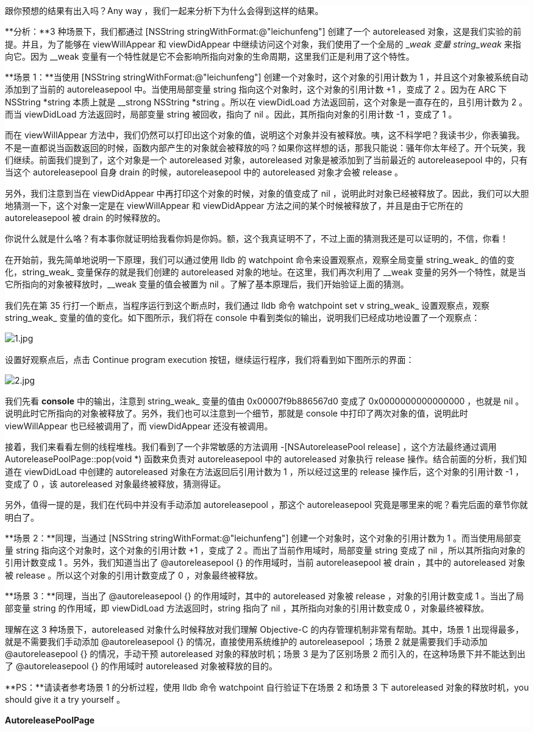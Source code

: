 跟你预想的结果有出入吗？Any way ，我们一起来分析下为什么会得到这样的结果。

**分析：**3 种场景下，我们都通过 [NSString stringWithFormat:@"leichunfeng"] 创建了一个 autoreleased 对象，这是我们实验的前提。并且，为了能够在 viewWillAppear 和 viewDidAppear 中继续访问这个对象，我们使用了一个全局的 __weak 变量 string_weak_ 来指向它。因为 __weak 变量有一个特性就是它不会影响所指向对象的生命周期，这里我们正是利用了这个特性。

**场景 1：**当使用 [NSString stringWithFormat:@"leichunfeng"] 创建一个对象时，这个对象的引用计数为 1 ，并且这个对象被系统自动添加到了当前的 autoreleasepool 中。当使用局部变量 string 指向这个对象时，这个对象的引用计数 +1 ，变成了 2 。因为在 ARC 下 NSString *string 本质上就是 __strong NSString *string 。所以在 viewDidLoad 方法返回前，这个对象是一直存在的，且引用计数为 2 。而当 viewDidLoad 方法返回时，局部变量 string 被回收，指向了 nil 。因此，其所指向对象的引用计数 -1 ，变成了 1 。

而在 viewWillAppear 方法中，我们仍然可以打印出这个对象的值，说明这个对象并没有被释放。咦，这不科学吧？我读书少，你表骗我。不是一直都说当函数返回的时候，函数内部产生的对象就会被释放的吗？如果你这样想的话，那我只能说：骚年你太年经了。开个玩笑，我们继续。前面我们提到了，这个对象是一个 autoreleased 对象，autoreleased 对象是被添加到了当前最近的 autoreleasepool 中的，只有当这个 autoreleasepool 自身 drain 的时候，autoreleasepool 中的 autoreleased 对象才会被 release 。

另外，我们注意到当在 viewDidAppear 中再打印这个对象的时候，对象的值变成了 nil ，说明此时对象已经被释放了。因此，我们可以大胆地猜测一下，这个对象一定是在 viewWillAppear 和 viewDidAppear 方法之间的某个时候被释放了，并且是由于它所在的 autoreleasepool 被 drain 的时候释放的。

你说什么就是什么咯？有本事你就证明给我看你妈是你妈。额，这个我真证明不了，不过上面的猜测我还是可以证明的，不信，你看！

在开始前，我先简单地说明一下原理，我们可以通过使用 lldb 的 watchpoint 命令来设置观察点，观察全局变量 string_weak_ 的值的变化，string_weak_ 变量保存的就是我们创建的 autoreleased 对象的地址。在这里，我们再次利用了 __weak 变量的另外一个特性，就是当它所指向的对象被释放时，__weak 变量的值会被置为 nil 。了解了基本原理后，我们开始验证上面的猜测。

我们先在第 35 行打一个断点，当程序运行到这个断点时，我们通过 lldb 命令 watchpoint set v string_weak_ 设置观察点，观察 string_weak_ 变量的值的变化。如下图所示，我们将在 console 中看到类似的输出，说明我们已经成功地设置了一个观察点：

![1.jpg](http://api.cocoachina.com/uploads/20150602/1433230952140148.jpg)

设置好观察点后，点击 Continue program execution 按钮，继续运行程序，我们将看到如下图所示的界面：

![2.jpg](http://api.cocoachina.com/uploads/20150602/1433230992983346.jpg)

我们先看 **console** 中的输出，注意到 string_weak_ 变量的值由 0x00007f9b886567d0 变成了 0x0000000000000000 ，也就是 nil 。说明此时它所指向的对象被释放了。另外，我们也可以注意到一个细节，那就是 console 中打印了两次对象的值，说明此时 viewWillAppear 也已经被调用了，而 viewDidAppear 还没有被调用。

接着，我们来看看左侧的线程堆栈。我们看到了一个非常敏感的方法调用 -[NSAutoreleasePool release] ，这个方法最终通过调用 AutoreleasePoolPage::pop(void *) 函数来负责对 autoreleasepool 中的 autoreleased 对象执行 release 操作。结合前面的分析，我们知道在 viewDidLoad 中创建的 autoreleased 对象在方法返回后引用计数为 1 ，所以经过这里的 release 操作后，这个对象的引用计数 -1 ，变成了 0 ，该 autoreleased 对象最终被释放，猜测得证。

另外，值得一提的是，我们在代码中并没有手动添加 autoreleasepool ，那这个 autoreleasepool 究竟是哪里来的呢？看完后面的章节你就明白了。

**场景 2：**同理，当通过 [NSString stringWithFormat:@"leichunfeng"] 创建一个对象时，这个对象的引用计数为 1 。而当使用局部变量 string 指向这个对象时，这个对象的引用计数 +1 ，变成了 2 。而出了当前作用域时，局部变量 string 变成了 nil ，所以其所指向对象的引用计数变成 1 。另外，我们知道当出了 @autoreleasepool {} 的作用域时，当前 autoreleasepool 被 drain ，其中的 autoreleased 对象被 release 。所以这个对象的引用计数变成了 0 ，对象最终被释放。

**场景 3：**同理，当出了 @autoreleasepool {} 的作用域时，其中的 autoreleased 对象被 release ，对象的引用计数变成 1 。当出了局部变量 string 的作用域，即 viewDidLoad 方法返回时，string 指向了 nil ，其所指向对象的引用计数变成 0 ，对象最终被释放。

理解在这 3 种场景下，autoreleased 对象什么时候释放对我们理解 Objective-C 的内存管理机制非常有帮助。其中，场景 1 出现得最多，就是不需要我们手动添加 @autoreleasepool {} 的情况，直接使用系统维护的 autoreleasepool ；场景 2 就是需要我们手动添加 @autoreleasepool {} 的情况，手动干预 autoreleased 对象的释放时机；场景 3 是为了区别场景 2 而引入的，在这种场景下并不能达到出了 @autoreleasepool {} 的作用域时 autoreleased 对象被释放的目的。

**PS：**请读者参考场景 1 的分析过程，使用 lldb 命令 watchpoint 自行验证下在场景 2 和场景 3 下 autoreleased 对象的释放时机，you should give it a try yourself 。

**AutoreleasePoolPage**
